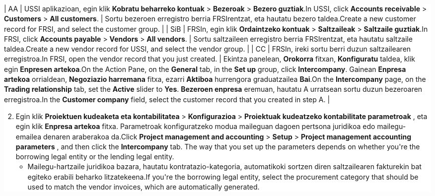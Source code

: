    |  <span data-ttu-id="0beb9-136">A</span><span class="sxs-lookup"><span data-stu-id="0beb9-136">A</span></span>   | <span data-ttu-id="0beb9-137">USSI aplikazioan, egin klik <strong>Kobratu beharreko kontuak</strong> &gt; <strong>Bezeroak</strong> &gt; <strong>Bezero guztiak</strong>.</span><span class="sxs-lookup"><span data-stu-id="0beb9-137">In USSI, click <strong>Accounts receivable</strong> &gt; <strong>Customers</strong> &gt; <strong>All customers</strong>.</span></span> |                                                                                                                                                                  <span data-ttu-id="0beb9-138">Sortu bezeroen erregistro berria FRSIrentzat, eta hautatu bezero taldea.</span><span class="sxs-lookup"><span data-stu-id="0beb9-138">Create a new customer record for FRSI, and select the customer group.</span></span>                                                                                                                                                                  |
   |  <span data-ttu-id="0beb9-139">Si</span><span class="sxs-lookup"><span data-stu-id="0beb9-139">B</span></span>   |    <span data-ttu-id="0beb9-140">FRSIn, egin klik <strong>Ordaintzeko kontuak</strong> &gt; <strong>Saltzaileak</strong> &gt; <strong>Saltzaile guztiak</strong>.</span><span class="sxs-lookup"><span data-stu-id="0beb9-140">In FRSI, click <strong>Accounts payable</strong> &gt; <strong>Vendors</strong> &gt; <strong>All vendors</strong>.</span></span>     |                                                                                                                                                                    <span data-ttu-id="0beb9-141">Sortu saltzaileen erregistro berria FRSIrentzat, eta hautatu saltzaile taldea.</span><span class="sxs-lookup"><span data-stu-id="0beb9-141">Create a new vendor record for USSI, and select the vendor group.</span></span>                                                                                                                                                                    |
   |  <span data-ttu-id="0beb9-142">C</span><span class="sxs-lookup"><span data-stu-id="0beb9-142">C</span></span>   |                                  <span data-ttu-id="0beb9-143">FRSIn, ireki sortu berri duzun saltzailearen erregistroa.</span><span class="sxs-lookup"><span data-stu-id="0beb9-143">In FRSI, open the vendor record that you just created.</span></span>                                  | <span data-ttu-id="0beb9-144">Ekintza panelean, <strong>Orokorra</strong> fitxan, <strong>Konfiguratu</strong> taldea, klik egin <strong>Enpresen artekoa</strong>.</span><span class="sxs-lookup"><span data-stu-id="0beb9-144">On the Action Pane, on the <strong>General</strong> tab, in the <strong>Set up</strong> group, click <strong>Intercompany</strong>.</span></span> <span data-ttu-id="0beb9-145">Gainean <strong>Enpresa artekoa</strong> orrialdean, <strong>Negoziazio harremana</strong> fitxa, ezarri <strong>Aktiboa</strong> hurrengora graduatzailea <strong>Bai</strong>.</span><span class="sxs-lookup"><span data-stu-id="0beb9-145">On the <strong>Intercompany</strong> page, on the <strong>Trading relationship</strong> tab, set the <strong>Active</strong> slider to <strong>Yes</strong>.</span></span> <span data-ttu-id="0beb9-146"><strong>Bezeroen enpresa</strong> eremuan, hautatu A urratsean sortu duzun bezeroaren erregistroa.</span><span class="sxs-lookup"><span data-stu-id="0beb9-146">In the <strong>Customer company</strong> field, select the customer record that you created in step A.</span></span> |


2. <span data-ttu-id="0beb9-147">Egin klik **Proiektuen kudeaketa eta kontabilitatea** &gt; **Konfigurazioa** &gt; **Proiektuak kudeatzeko kontabilitate parametroak** , eta egin klik **Enpresa artekoa** fitxa. Parametroak konfiguratzeko modua maileguan dagoen pertsona juridikoa edo mailegu-emailea denaren araberakoa da.</span><span class="sxs-lookup"><span data-stu-id="0beb9-147">Click **Project management and accounting** &gt; **Setup** &gt; **Project management accounting parameters** , and then click the **Intercompany** tab. The way that you set up the parameters depends on whether you're the borrowing legal entity or the lending legal entity.</span></span>
   -   <span data-ttu-id="0beb9-148">Mailegu-hartzaile juridikoa bazara, hautatu kontratazio-kategoria, automatikoki sortzen diren saltzailearen fakturekin bat egiteko erabili beharko litzatekeena.</span><span class="sxs-lookup"><span data-stu-id="0beb9-148">If you're the borrowing legal entity, select the procurement category that should be used to match the vendor invoices, which are automatically generated.</span></span>